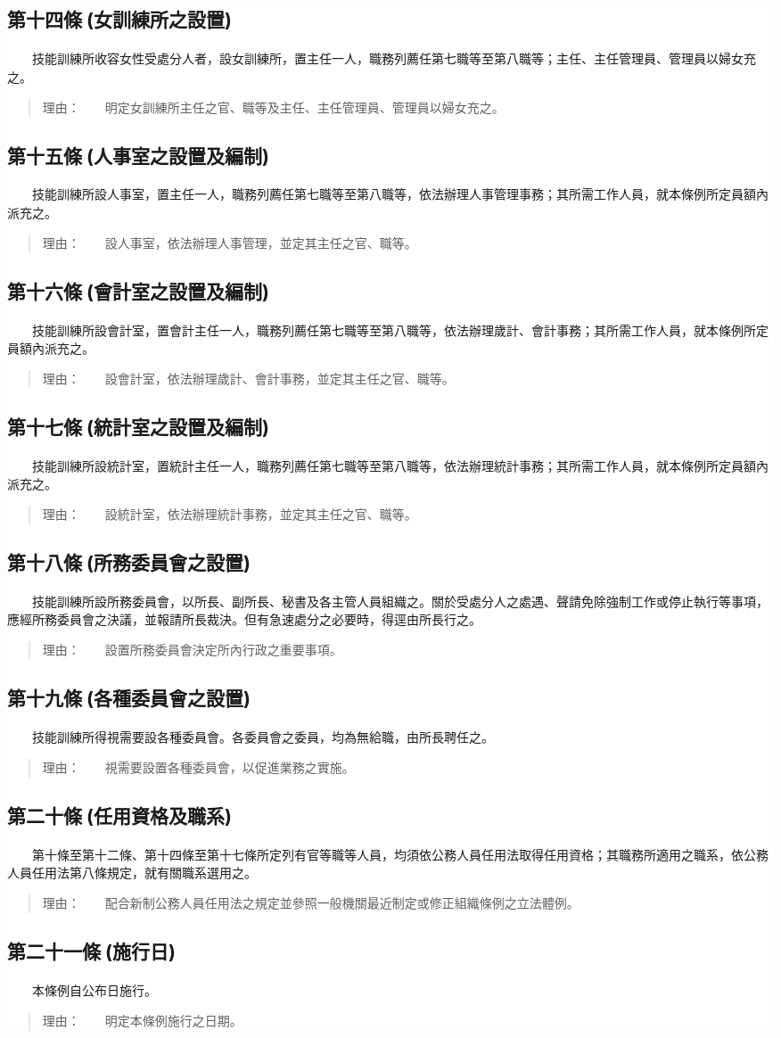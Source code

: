 

第十四條 (女訓練所之設置)
-------------------------
　　技能訓練所收容女性受處分人者，設女訓練所，置主任一人，職務列薦任第七職等至第八職等；主任、主任管理員、管理員以婦女充之。  
> 理由：　　明定女訓練所主任之官、職等及主任、主任管理員、管理員以婦女充之。



第十五條 (人事室之設置及編制)
-----------------------------
　　技能訓練所設人事室，置主任一人，職務列薦任第七職等至第八職等，依法辦理人事管理事務；其所需工作人員，就本條例所定員額內派充之。  
> 理由：　　設人事室，依法辦理人事管理，並定其主任之官、職等。



第十六條 (會計室之設置及編制)
-----------------------------
　　技能訓練所設會計室，置會計主任一人，職務列薦任第七職等至第八職等，依法辦理歲計、會計事務；其所需工作人員，就本條例所定員額內派充之。  
> 理由：　　設會計室，依法辦理歲計、會計事務，並定其主任之官、職等。



第十七條 (統計室之設置及編制)
-----------------------------
　　技能訓練所設統計室，置統計主任一人，職務列薦任第七職等至第八職等，依法辦理統計事務；其所需工作人員，就本條例所定員額內派充之。  
> 理由：　　設統計室，依法辦理統計事務，並定其主任之官、職等。



第十八條 (所務委員會之設置)
---------------------------
　　技能訓練所設所務委員會，以所長、副所長、秘書及各主管人員組織之。關於受處分人之處遇、聲請免除強制工作或停止執行等事項，應經所務委員會之決議，並報請所長裁決。但有急速處分之必要時，得逕由所長行之。  
> 理由：　　設置所務委員會決定所內行政之重要事項。



第十九條 (各種委員會之設置)
---------------------------
　　技能訓練所得視需要設各種委員會。各委員會之委員，均為無給職，由所長聘任之。  
> 理由：　　視需要設置各種委員會，以促進業務之實施。



第二十條 (任用資格及職系)
-------------------------
　　第十條至第十二條、第十四條至第十七條所定列有官等職等人員，均須依公務人員任用法取得任用資格；其職務所適用之職系，依公務人員任用法第八條規定，就有關職系選用之。  
> 理由：　　配合新制公務人員任用法之規定並參照一般機關最近制定或修正組織條例之立法體例。



第二十一條 (施行日)
-------------------
　　本條例自公布日施行。  
> 理由：　　明定本條例施行之日期。